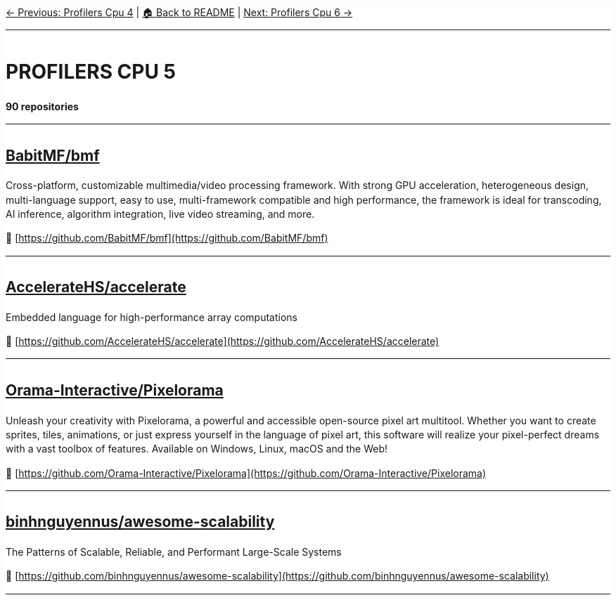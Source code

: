 [← Previous: Profilers Cpu 4](profilers-cpu-4.txt) | [🏠 Back to README](../README.md) | [Next: Profilers Cpu 6 →](profilers-cpu-6.txt)

---

# PROFILERS CPU 5

**90 repositories**

---

## [BabitMF/bmf](https://github.com/BabitMF/bmf)

Cross-platform, customizable multimedia/video processing framework.  With strong GPU acceleration, heterogeneous design, multi-language support, easy to use, multi-framework compatible and high performance, the framework is ideal for transcoding, AI inference, algorithm integration, live video streaming, and more.

🔗 [https://github.com/BabitMF/bmf](https://github.com/BabitMF/bmf)

---

## [AccelerateHS/accelerate](https://github.com/AccelerateHS/accelerate)

Embedded language for high-performance array computations

🔗 [https://github.com/AccelerateHS/accelerate](https://github.com/AccelerateHS/accelerate)

---

## [Orama-Interactive/Pixelorama](https://github.com/Orama-Interactive/Pixelorama)

Unleash your creativity with Pixelorama, a powerful and accessible open-source pixel art multitool. Whether you want to create sprites, tiles, animations, or just express yourself in the language of pixel art, this software will realize your pixel-perfect dreams with a vast toolbox of features. Available on Windows, Linux, macOS and the Web!

🔗 [https://github.com/Orama-Interactive/Pixelorama](https://github.com/Orama-Interactive/Pixelorama)

---

## [binhnguyennus/awesome-scalability](https://github.com/binhnguyennus/awesome-scalability)

The Patterns of Scalable, Reliable, and Performant Large-Scale Systems

🔗 [https://github.com/binhnguyennus/awesome-scalability](https://github.com/binhnguyennus/awesome-scalability)

---
